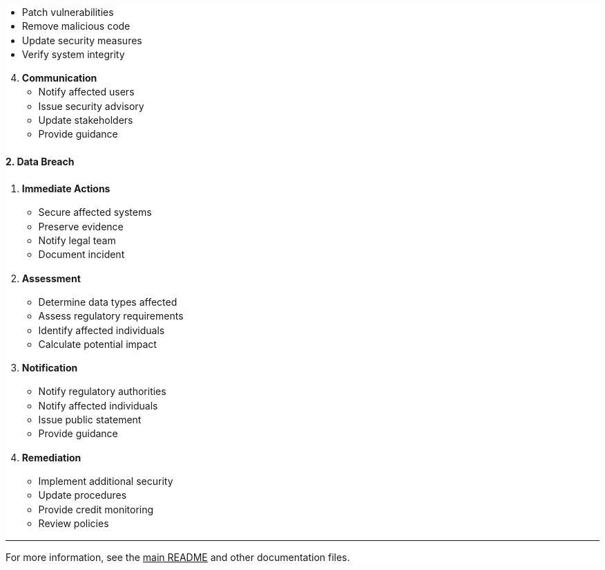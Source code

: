    - Patch vulnerabilities
   - Remove malicious code
   - Update security measures
   - Verify system integrity

4. **Communication**
   - Notify affected users
   - Issue security advisory
   - Update stakeholders
   - Provide guidance

#### 2. Data Breach

1. **Immediate Actions**

   - Secure affected systems
   - Preserve evidence
   - Notify legal team
   - Document incident

2. **Assessment**

   - Determine data types affected
   - Assess regulatory requirements
   - Identify affected individuals
   - Calculate potential impact

3. **Notification**

   - Notify regulatory authorities
   - Notify affected individuals
   - Issue public statement
   - Provide guidance

4. **Remediation**
   - Implement additional security
   - Update procedures
   - Provide credit monitoring
   - Review policies

---

For more information, see the [main README](README.md) and other documentation files.
